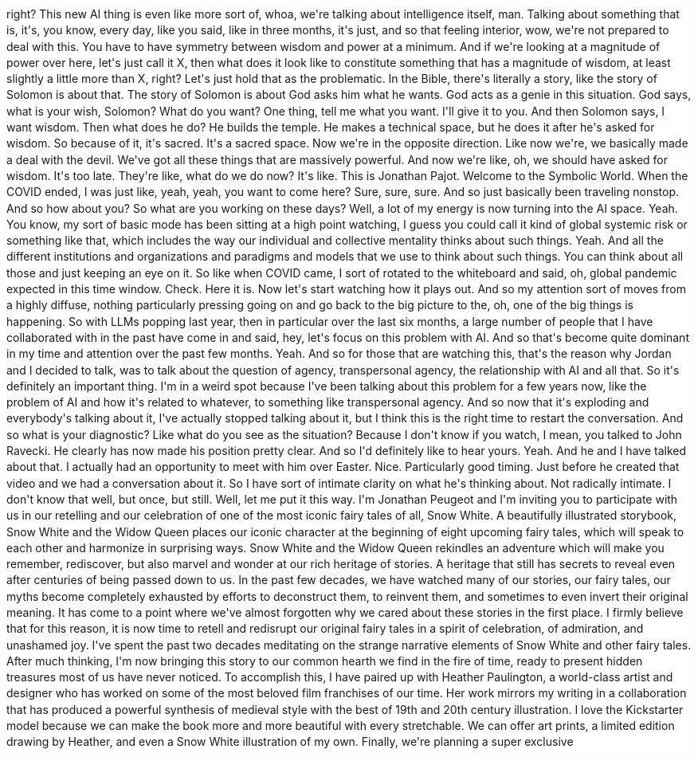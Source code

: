  right? This new AI thing is even like more sort of, whoa, we're talking about intelligence itself, man. Talking about something that is, it's, you know, every day, like you said, like in three months, it's just, and so that feeling interior, wow, we're not prepared to deal with this. You have to have symmetry between wisdom and power at a minimum. And if we're looking at a magnitude of power over here, let's just call it X, then what does it look like to constitute something that has a magnitude of wisdom, at least slightly a little more than X, right? Let's just hold that as the problematic. In the Bible, there's literally a story, like the story of Solomon is about that. The story of Solomon is about God asks him what he wants. God acts as a genie in this situation. God says, what is your wish, Solomon? What do you want? One thing, tell me what you want. I'll give it to you. And then Solomon says, I want wisdom. Then what does he do? He builds the temple. He makes a technical space, but he does it after he's asked for wisdom. So because of it, it's sacred. It's a sacred space. Now we're in the opposite direction. Like now we're, we basically made a deal with the devil. We've got all these things that are massively powerful. And now we're like, oh, we should have asked for wisdom. It's too late. They're like, what do we do now? It's like. This is Jonathan Pajot. Welcome to the Symbolic World. When the COVID ended, I was just like, yeah, yeah, you want to come here? Sure, sure, sure. And so just basically been traveling nonstop. And so how about you? So what are you working on these days? Well, a lot of my energy is now turning into the AI space. Yeah. You know, my sort of basic mode has been sitting at a high point watching, I guess you could call it kind of global systemic risk or something like that, which includes the way our individual and collective mentality thinks about such things. Yeah. And all the different institutions and organizations and paradigms and models that we use to think about such things. You can think about all those and just keeping an eye on it. So like when COVID came, I sort of rotated to the whiteboard and said, oh, global pandemic expected in this time window. Check. Here it is. Now let's start watching how it plays out. And so my attention sort of moves from a highly diffuse, nothing particularly pressing going on and go back to the big picture to the, oh, one of the big things is happening. So with LLMs popping last year, then in particular over the last six months, a large number of people that I have collaborated with in the past have come in and said, hey, let's focus on this problem with AI. And so that's become quite dominant in my time and attention over the past few months. Yeah. And so for those that are watching this, that's the reason why Jordan and I decided to talk, was to talk about the question of agency, transpersonal agency, the relationship with AI and all that. So it's definitely an important thing. I'm in a weird spot because I've been talking about this problem for a few years now, like the problem of AI and how it's related to whatever, to something like transpersonal agency. And so now that it's exploding and everybody's talking about it, I've actually stopped talking about it, but I think this is the right time to restart the conversation. And so what is your diagnostic? Like what do you see as the situation? Because I don't know if you watch, I mean, you talked to John Ravecki. He clearly has now made his position pretty clear. And so I'd definitely like to hear yours. Yeah. And he and I have talked about that. I actually had an opportunity to meet with him over Easter. Nice. Particularly good timing. Just before he created that video and we had a conversation about it. So I have sort of intimate clarity on what he's thinking about. Not radically intimate. I don't know that well, but once, but still. Well, let me put it this way. I'm Jonathan Peugeot and I'm inviting you to participate with us in our retelling and our celebration of one of the most iconic fairy tales of all, Snow White. A beautifully illustrated storybook, Snow White and the Widow Queen places our iconic character at the beginning of eight upcoming fairy tales, which will speak to each other and harmonize in surprising ways. Snow White and the Widow Queen rekindles an adventure which will make you remember, rediscover, but also marvel and wonder at our rich heritage of stories. A heritage that still has secrets to reveal even after centuries of being passed down to us. In the past few decades, we have watched many of our stories, our fairy tales, our myths become completely exhausted by efforts to deconstruct them, to reinvent them, and sometimes to even invert their original meaning. It has come to a point where we've almost forgotten why we cared about these stories in the first place. I firmly believe that for this reason, it is now time to retell and redisrupt our original fairy tales in a spirit of celebration, of admiration, and unashamed joy. I've spent the past two decades meditating on the strange narrative elements of Snow White and other fairy tales. After much thinking, I'm now bringing this story to our common hearth we find in the fire of time, ready to present hidden treasures most of us have never noticed. To accomplish this, I have paired up with Heather Paulington, a world-class artist and designer who has worked on some of the most beloved film franchises of our time. Her work mirrors my writing in a collaboration that has produced a powerful synthesis of medieval style with the best of 19th and 20th century illustration. I love the Kickstarter model because we can make the book more and more beautiful with every stretchable. We can offer art prints, a limited edition drawing by Heather, and even a Snow White illustration of my own. Finally, we're planning a super exclusive